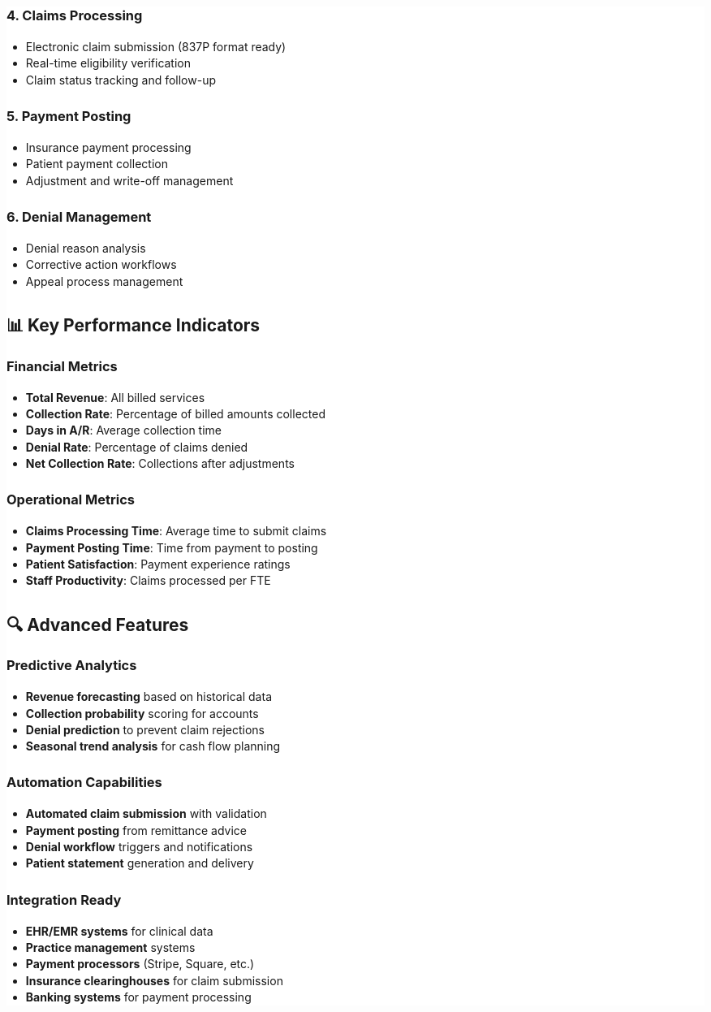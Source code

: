 ### 4. **Claims Processing**
- Electronic claim submission (837P format ready)
- Real-time eligibility verification
- Claim status tracking and follow-up

### 5. **Payment Posting**
- Insurance payment processing
- Patient payment collection
- Adjustment and write-off management

### 6. **Denial Management**
- Denial reason analysis
- Corrective action workflows
- Appeal process management

## 📊 Key Performance Indicators

### Financial Metrics
- **Total Revenue**: All billed services
- **Collection Rate**: Percentage of billed amounts collected
- **Days in A/R**: Average collection time
- **Denial Rate**: Percentage of claims denied
- **Net Collection Rate**: Collections after adjustments

### Operational Metrics
- **Claims Processing Time**: Average time to submit claims
- **Payment Posting Time**: Time from payment to posting
- **Patient Satisfaction**: Payment experience ratings
- **Staff Productivity**: Claims processed per FTE

## 🔍 Advanced Features

### Predictive Analytics
- **Revenue forecasting** based on historical data
- **Collection probability** scoring for accounts
- **Denial prediction** to prevent claim rejections
- **Seasonal trend analysis** for cash flow planning

### Automation Capabilities
- **Automated claim submission** with validation
- **Payment posting** from remittance advice
- **Denial workflow** triggers and notifications
- **Patient statement** generation and delivery

### Integration Ready
- **EHR/EMR systems** for clinical data
- **Practice management** systems
- **Payment processors** (Stripe, Square, etc.)
- **Insurance clearinghouses** for claim submission
- **Banking systems** for payment processing
